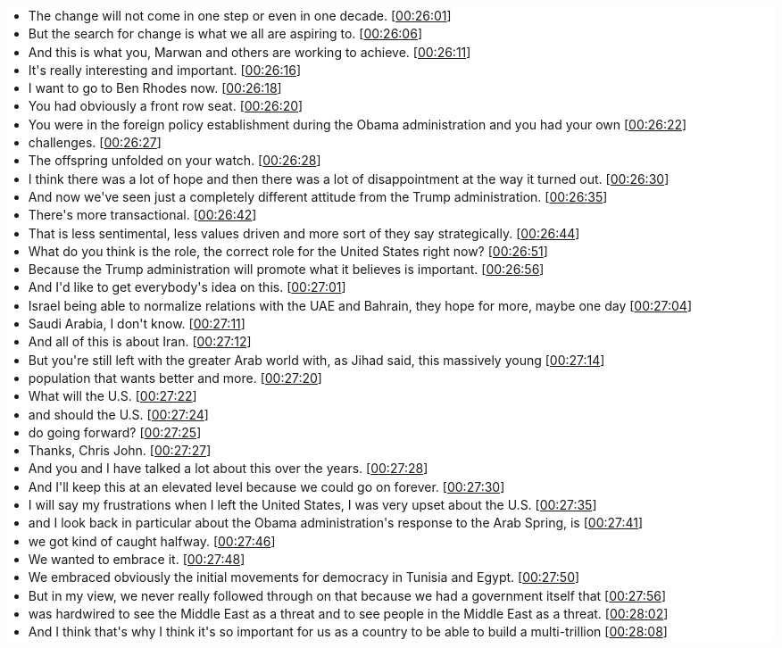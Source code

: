 *  The change will not come in one step or even in one decade. [[00:26:01](https://www.youtube.com/watch?v=xsI0G4oO3fg&t=1561.28s)]
*  But the search for change is what we all are aspiring to. [[00:26:06](https://www.youtube.com/watch?v=xsI0G4oO3fg&t=1566.28s)]
*  And this is what you, Marwan and others are working to achieve. [[00:26:11](https://www.youtube.com/watch?v=xsI0G4oO3fg&t=1571.6799999999998s)]
*  It's really interesting and important. [[00:26:16](https://www.youtube.com/watch?v=xsI0G4oO3fg&t=1576.48s)]
*  I want to go to Ben Rhodes now. [[00:26:18](https://www.youtube.com/watch?v=xsI0G4oO3fg&t=1578.8s)]
*  You had obviously a front row seat. [[00:26:20](https://www.youtube.com/watch?v=xsI0G4oO3fg&t=1580.8s)]
*  You were in the foreign policy establishment during the Obama administration and you had your own [[00:26:22](https://www.youtube.com/watch?v=xsI0G4oO3fg&t=1582.72s)]
*  challenges. [[00:26:27](https://www.youtube.com/watch?v=xsI0G4oO3fg&t=1587.72s)]
*  The offspring unfolded on your watch. [[00:26:28](https://www.youtube.com/watch?v=xsI0G4oO3fg&t=1588.44s)]
*  I think there was a lot of hope and then there was a lot of disappointment at the way it turned out. [[00:26:30](https://www.youtube.com/watch?v=xsI0G4oO3fg&t=1590.76s)]
*  And now we've seen just a completely different attitude from the Trump administration. [[00:26:35](https://www.youtube.com/watch?v=xsI0G4oO3fg&t=1595.1200000000001s)]
*  There's more transactional. [[00:26:42](https://www.youtube.com/watch?v=xsI0G4oO3fg&t=1602.76s)]
*  That is less sentimental, less values driven and more sort of they say strategically. [[00:26:44](https://www.youtube.com/watch?v=xsI0G4oO3fg&t=1604.24s)]
*  What do you think is the role, the correct role for the United States right now? [[00:26:51](https://www.youtube.com/watch?v=xsI0G4oO3fg&t=1611.8s)]
*  Because the Trump administration will promote what it believes is important. [[00:26:56](https://www.youtube.com/watch?v=xsI0G4oO3fg&t=1616.64s)]
*  And I'd like to get everybody's idea on this. [[00:27:01](https://www.youtube.com/watch?v=xsI0G4oO3fg&t=1621.6000000000001s)]
*  Israel being able to normalize relations with the UAE and Bahrain, they hope for more, maybe one day [[00:27:04](https://www.youtube.com/watch?v=xsI0G4oO3fg&t=1624.04s)]
*  Saudi Arabia, I don't know. [[00:27:11](https://www.youtube.com/watch?v=xsI0G4oO3fg&t=1631.04s)]
*  And all of this is about Iran. [[00:27:12](https://www.youtube.com/watch?v=xsI0G4oO3fg&t=1632.8799999999999s)]
*  But you're still left with the greater Arab world with, as Jihad said, this massively young [[00:27:14](https://www.youtube.com/watch?v=xsI0G4oO3fg&t=1634.8799999999999s)]
*  population that wants better and more. [[00:27:20](https://www.youtube.com/watch?v=xsI0G4oO3fg&t=1640.32s)]
*  What will the U.S. [[00:27:22](https://www.youtube.com/watch?v=xsI0G4oO3fg&t=1642.6399999999999s)]
*  and should the U.S. [[00:27:24](https://www.youtube.com/watch?v=xsI0G4oO3fg&t=1644.08s)]
*  do going forward? [[00:27:25](https://www.youtube.com/watch?v=xsI0G4oO3fg&t=1645.08s)]
*  Thanks, Chris John. [[00:27:27](https://www.youtube.com/watch?v=xsI0G4oO3fg&t=1647.08s)]
*  And you and I have talked a lot about this over the years. [[00:27:28](https://www.youtube.com/watch?v=xsI0G4oO3fg&t=1648.08s)]
*  And I'll keep this at an elevated level because we could go on forever. [[00:27:30](https://www.youtube.com/watch?v=xsI0G4oO3fg&t=1650.28s)]
*  I will say my frustrations when I left the United States, I was very upset about the U.S. [[00:27:35](https://www.youtube.com/watch?v=xsI0G4oO3fg&t=1655.08s)]
*  and I look back in particular about the Obama administration's response to the Arab Spring, is [[00:27:41](https://www.youtube.com/watch?v=xsI0G4oO3fg&t=1661.0s)]
*  we got kind of caught halfway. [[00:27:46](https://www.youtube.com/watch?v=xsI0G4oO3fg&t=1666.0s)]
*  We wanted to embrace it. [[00:27:48](https://www.youtube.com/watch?v=xsI0G4oO3fg&t=1668.0s)]
*  We embraced obviously the initial movements for democracy in Tunisia and Egypt. [[00:27:50](https://www.youtube.com/watch?v=xsI0G4oO3fg&t=1670.0s)]
*  But in my view, we never really followed through on that because we had a government itself that [[00:27:56](https://www.youtube.com/watch?v=xsI0G4oO3fg&t=1676.0s)]
*  was hardwired to see the Middle East as a threat and to see people in the Middle East as a threat. [[00:28:02](https://www.youtube.com/watch?v=xsI0G4oO3fg&t=1682.0s)]
*  And I think that's why I think it's so important for us as a country to be able to build a multi-trillion [[00:28:08](https://www.youtube.com/watch?v=xsI0G4oO3fg&t=1688.08s)]